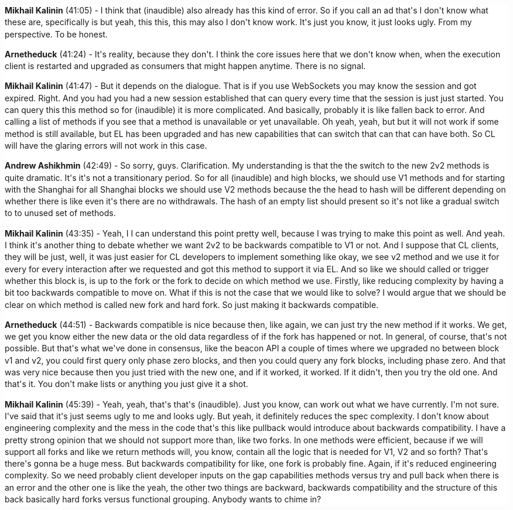 **Mikhail Kalinin** (41:05) - I think that (inaudible) also already has this kind of error. So if you call an ad that's I don't know what these are, specifically is but yeah, this this, this may also I don't know work. It's just you know, it just looks ugly. From my perspective. To be honest.

**Arnetheduck** (41:24) - It's reality, because they don't. I think the core issues here that we don't know when, when the execution client is restarted and upgraded as consumers that might happen anytime. There is no signal.

**Mikhail Kalinin** (41:47) - But it depends on the dialogue. That is if you use WebSockets you may know the session and got expired. Right. And you had you had a new session established that can query every time that the session is just just started. You can query this this method so for (inaudible) it is more complicated. And basically, probably it is like fallen back to error. And calling a list of methods if you see that a method is unavailable or yet unavailable. Oh yeah, yeah, but but it will not work if some method is still available, but EL has been upgraded and has new capabilities that can switch that can that can have both. So CL will have the glaring errors will not work in this case.

**Andrew Ashikhmin** (42:49) - So sorry, guys. Clarification. My understanding is that the the switch to the new 2v2 methods is quite dramatic. It's it's not a transitionary period. So for all (inaudible) and high blocks, we should use V1 methods and for starting with the Shanghai for all Shanghai blocks we should use V2 methods because the the head to hash will be different depending on whether there is like even it's there are no withdrawals. The hash of an empty list should present so it's not like a gradual switch to to unused set of methods.

**Mikhail Kalinin** (43:35) - Yeah, I I can understand this point pretty well, because I was trying to make this point as well. And yeah. I think it's another thing to debate whether we want 2v2 to be backwards compatible to V1 or not. And I suppose that CL clients, they will be just, well, it was just easier for CL developers to implement something like okay, we see v2 method and we use it for every for every interaction after we requested and got this method to support it via EL. And so like we should called or trigger whether this block is, is up to the fork or the fork to decide on which method we use. Firstly, like reducing complexity by having a bit too backwards compatible to move on. What if this is not the case that we would like to solve? I would argue that we should be clear on which method is called new fork and hard fork. So just making it backwards compatible.

**Arnetheduck** (44:51) - Backwards compatible is nice because then, like again, we can just try the new method if it works. We get, we get you know either the new data or the old data regardless of if the fork has happened or not. In general, of course, that's not possible. But that's what we've done in consensus, like the beacon API a couple of times where we upgraded no between block v1 and v2, you could first query only phase zero blocks, and then you could query any fork blocks, including phase zero. And that was very nice because then you just tried with the new one, and if it worked, it worked. If it didn't, then you try the old one. And that's it. You don't make lists or anything you just give it a shot.

**Mikhail Kalinin** (45:39) - Yeah, yeah, that's that's (inaudible). Just you know, can work out what we have currently. I'm not sure. I've said that it's just seems ugly to me and looks ugly. But yeah, it definitely reduces the spec complexity. I don't know about engineering complexity and the mess in the code that's this like pullback would introduce about backwards compatibility. I have a pretty strong opinion that we should not support more than, like two forks. In one methods were efficient, because if we will support all forks and like we return methods will, you know, contain all the logic that is needed for V1, V2 and so forth? That's there's gonna be a huge mess. But backwards compatibility for like, one fork is probably fine. Again, if it's reduced engineering complexity. So we need probably client developer inputs on the gap capabilities methods versus try and pull back when there is an error and the other one is like the yeah, the other two things are backward, backwards compatibility and the structure of this back basically hard forks versus functional grouping. Anybody wants to chime in?
